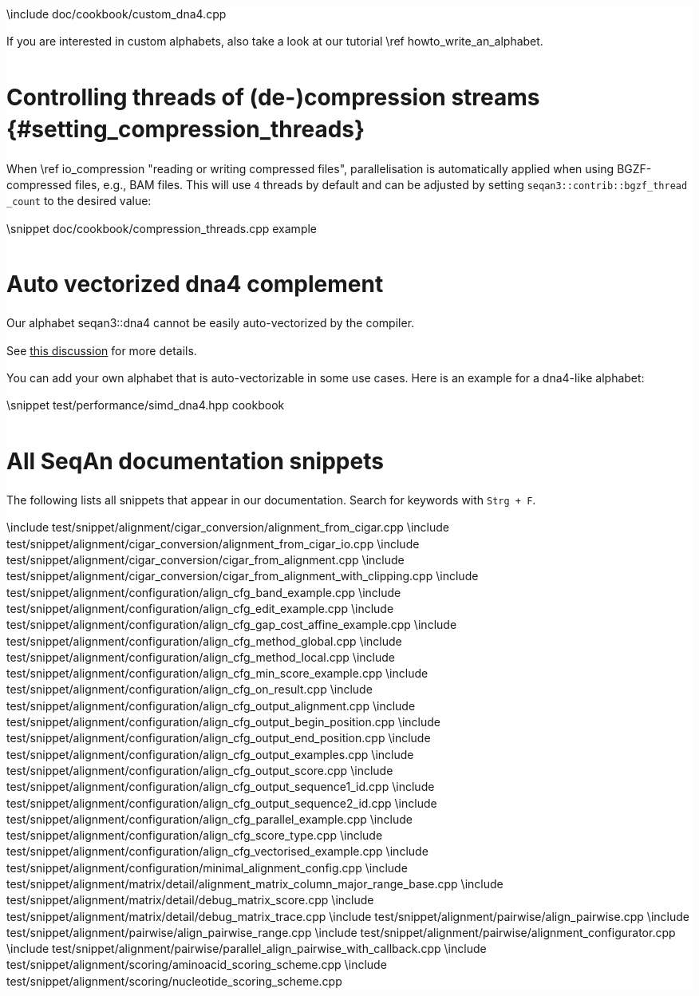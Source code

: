 \include doc/cookbook/custom_dna4.cpp

If you are interested in custom alphabets, also take a look at our tutorial \ref howto_write_an_alphabet.

# Controlling threads of (de-)compression streams {#setting_compression_threads}

When \ref io_compression "reading or writing compressed files", parallelisation is automatically applied when
using BGZF-compressed files, e.g., BAM files.
This will use `4` threads by default and can be adjusted by setting `seqan3::contrib::bgzf_thread_count` to
the desired value:

\snippet doc/cookbook/compression_threads.cpp example

# Auto vectorized dna4 complement

Our alphabet seqan3::dna4 cannot be easily auto-vectorized by the compiler.

See [this discussion](https://github.com/seqan/seqan3/issues/1970) for more details.

You can add your own alphabet that is auto-vectorizable in some use cases.
Here is an example for a dna4-like alphabet:

\snippet test/performance/simd_dna4.hpp cookbook

# All SeqAn documentation snippets

The following lists all snippets that appear in our documentation.
Search for keywords with `Strg + F`.


\include test/snippet/alignment/cigar_conversion/alignment_from_cigar.cpp
\include test/snippet/alignment/cigar_conversion/alignment_from_cigar_io.cpp
\include test/snippet/alignment/cigar_conversion/cigar_from_alignment.cpp
\include test/snippet/alignment/cigar_conversion/cigar_from_alignment_with_clipping.cpp
\include test/snippet/alignment/configuration/align_cfg_band_example.cpp
\include test/snippet/alignment/configuration/align_cfg_edit_example.cpp
\include test/snippet/alignment/configuration/align_cfg_gap_cost_affine_example.cpp
\include test/snippet/alignment/configuration/align_cfg_method_global.cpp
\include test/snippet/alignment/configuration/align_cfg_method_local.cpp
\include test/snippet/alignment/configuration/align_cfg_min_score_example.cpp
\include test/snippet/alignment/configuration/align_cfg_on_result.cpp
\include test/snippet/alignment/configuration/align_cfg_output_alignment.cpp
\include test/snippet/alignment/configuration/align_cfg_output_begin_position.cpp
\include test/snippet/alignment/configuration/align_cfg_output_end_position.cpp
\include test/snippet/alignment/configuration/align_cfg_output_examples.cpp
\include test/snippet/alignment/configuration/align_cfg_output_score.cpp
\include test/snippet/alignment/configuration/align_cfg_output_sequence1_id.cpp
\include test/snippet/alignment/configuration/align_cfg_output_sequence2_id.cpp
\include test/snippet/alignment/configuration/align_cfg_parallel_example.cpp
\include test/snippet/alignment/configuration/align_cfg_score_type.cpp
\include test/snippet/alignment/configuration/align_cfg_vectorised_example.cpp
\include test/snippet/alignment/configuration/minimal_alignment_config.cpp
\include test/snippet/alignment/matrix/detail/alignment_matrix_column_major_range_base.cpp
\include test/snippet/alignment/matrix/detail/debug_matrix_score.cpp
\include test/snippet/alignment/matrix/detail/debug_matrix_trace.cpp
\include test/snippet/alignment/pairwise/align_pairwise.cpp
\include test/snippet/alignment/pairwise/align_pairwise_range.cpp
\include test/snippet/alignment/pairwise/alignment_configurator.cpp
\include test/snippet/alignment/pairwise/parallel_align_pairwise_with_callback.cpp
\include test/snippet/alignment/scoring/aminoacid_scoring_scheme.cpp
\include test/snippet/alignment/scoring/nucleotide_scoring_scheme.cpp